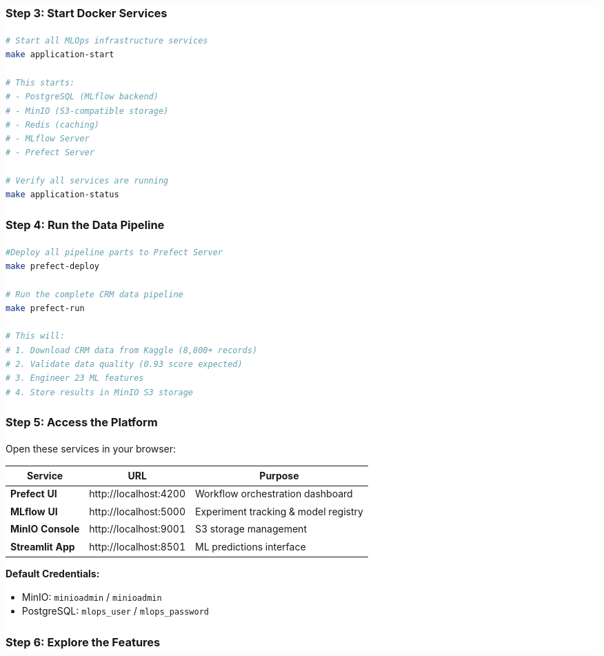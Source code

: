 ### Step 3: Start Docker Services

```bash
# Start all MLOps infrastructure services
make application-start

# This starts:
# - PostgreSQL (MLflow backend)
# - MinIO (S3-compatible storage)
# - Redis (caching)
# - MLflow Server
# - Prefect Server

# Verify all services are running
make application-status
```

### Step 4: Run the Data Pipeline

```bash
#Deploy all pipeline parts to Prefect Server
make prefect-deploy

# Run the complete CRM data pipeline
make prefect-run

# This will:
# 1. Download CRM data from Kaggle (8,800+ records)
# 2. Validate data quality (0.93 score expected)
# 3. Engineer 23 ML features
# 4. Store results in MinIO S3 storage
```

### Step 5: Access the Platform

Open these services in your browser:

| Service | URL | Purpose |
|---------|-----|---------|
| **Prefect UI** | http://localhost:4200 | Workflow orchestration dashboard |
| **MLflow UI** | http://localhost:5000 | Experiment tracking & model registry |
| **MinIO Console** | http://localhost:9001 | S3 storage management |
| **Streamlit App** | http://localhost:8501 | ML predictions interface |

**Default Credentials:**
- MinIO: `minioadmin` / `minioadmin`
- PostgreSQL: `mlops_user` / `mlops_password`

### Step 6: Explore the Features
